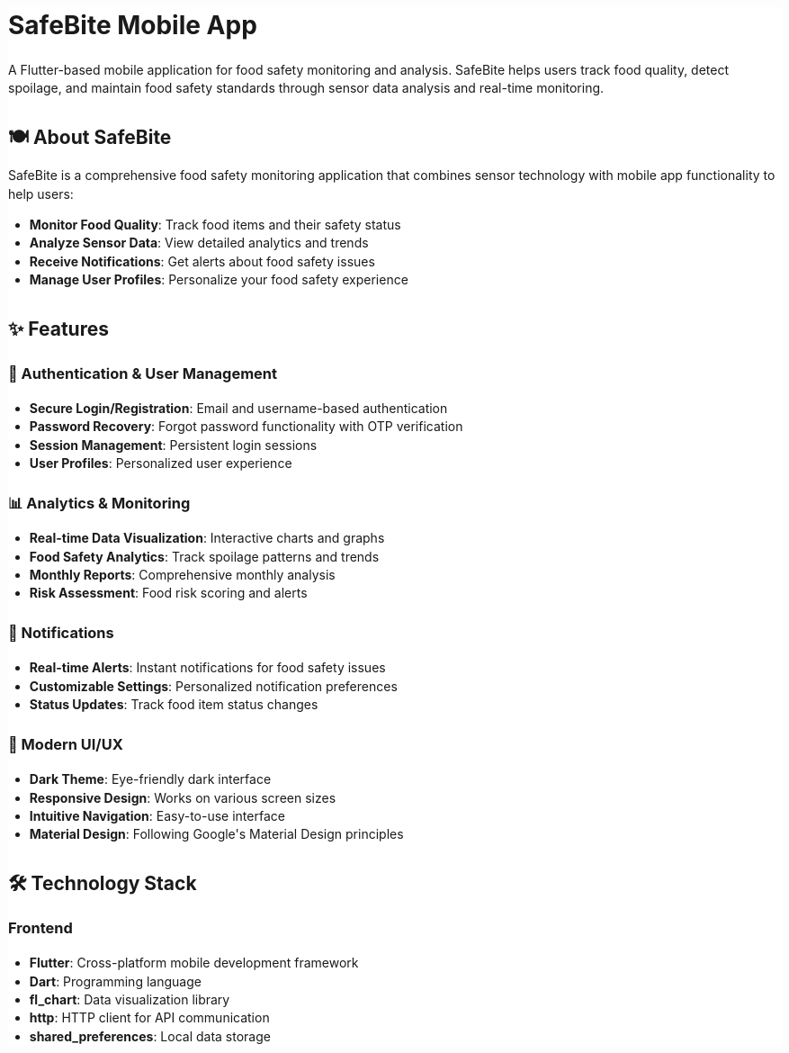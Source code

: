 # SafeBite Mobile App

A Flutter-based mobile application for food safety monitoring and analysis. SafeBite helps users track food quality, detect spoilage, and maintain food safety standards through sensor data analysis and real-time monitoring.

## 🍽️ About SafeBite

SafeBite is a comprehensive food safety monitoring application that combines sensor technology with mobile app functionality to help users:

- **Monitor Food Quality**: Track food items and their safety status
- **Analyze Sensor Data**: View detailed analytics and trends
- **Receive Notifications**: Get alerts about food safety issues
- **Manage User Profiles**: Personalize your food safety experience

## ✨ Features

### 🔐 Authentication & User Management
- **Secure Login/Registration**: Email and username-based authentication
- **Password Recovery**: Forgot password functionality with OTP verification
- **Session Management**: Persistent login sessions
- **User Profiles**: Personalized user experience

### 📊 Analytics & Monitoring
- **Real-time Data Visualization**: Interactive charts and graphs
- **Food Safety Analytics**: Track spoilage patterns and trends
- **Monthly Reports**: Comprehensive monthly analysis
- **Risk Assessment**: Food risk scoring and alerts

### 🔔 Notifications
- **Real-time Alerts**: Instant notifications for food safety issues
- **Customizable Settings**: Personalized notification preferences
- **Status Updates**: Track food item status changes

### 🎨 Modern UI/UX
- **Dark Theme**: Eye-friendly dark interface
- **Responsive Design**: Works on various screen sizes
- **Intuitive Navigation**: Easy-to-use interface
- **Material Design**: Following Google's Material Design principles

## 🛠️ Technology Stack

### Frontend
- **Flutter**: Cross-platform mobile development framework
- **Dart**: Programming language
- **fl_chart**: Data visualization library
- **http**: HTTP client for API communication
- **shared_preferences**: Local data storage
